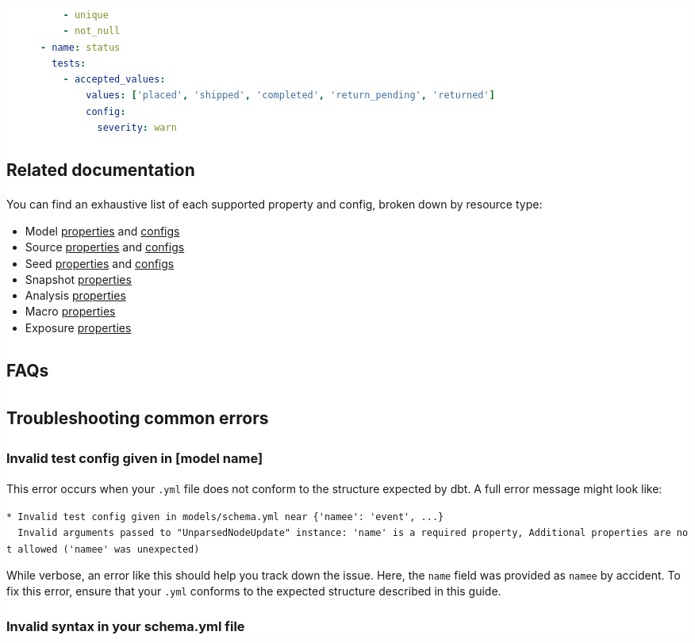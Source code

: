 ```yml
          - unique
          - not_null
      - name: status
        tests:
          - accepted_values:
              values: ['placed', 'shipped', 'completed', 'return_pending', 'returned']
              config:
                severity: warn


```

</File>


## Related documentation
You can find an exhaustive list of each supported property and config, broken down by resource type:
* Model [properties](/reference/model-properties) and [configs](/reference/model-configs)
* Source [properties](/reference/source-properties) and [configs](source-configs)
* Seed [properties](/reference/seed-properties) and [configs](/reference/seed-configs)
* Snapshot [properties](snapshot-properties)
* Analysis [properties](analysis-properties)
* Macro [properties](/reference/macro-properties)
* Exposure [properties](/reference/exposure-properties)

## FAQs
<FAQ path="Project/schema-yml-name" />
<FAQ path="Project/resource-yml-name" />
<FAQ path="Project/multiple-resource-yml-files" />
<FAQ path="Project/properties-not-in-config" />
<FAQ path="Project/why-version-2" />
<FAQ path="Project/yaml-file-extension" />

## Troubleshooting common errors

### Invalid test config given in [model name]

This error occurs when your `.yml` file does not conform to the structure expected by dbt. A full error message might look like:
```
* Invalid test config given in models/schema.yml near {'namee': 'event', ...}
  Invalid arguments passed to "UnparsedNodeUpdate" instance: 'name' is a required property, Additional properties are not allowed ('namee' was unexpected)
```

While verbose, an error like this should help you track down the issue. Here, the `name` field was provided as `namee` by accident. To fix this error, ensure that your `.yml` conforms to the expected structure described in this guide.

### Invalid syntax in your schema.yml file

